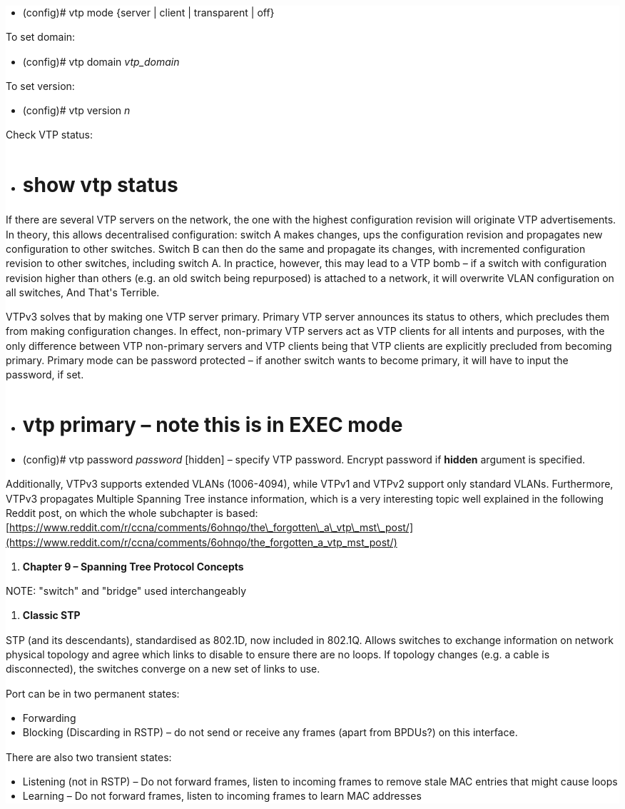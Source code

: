 - (config)# vtp mode {server | client | transparent | off}

To set domain:

- (config)# vtp domain _vtp\_domain_

To set version:

- (config)# vtp version _n_

Check VTP status:

- # show vtp status

If there are several VTP servers on the network, the one with the highest configuration revision will originate VTP advertisements. In theory, this allows decentralised configuration: switch A makes changes, ups the configuration revision and propagates new configuration to other switches. Switch B can then do the same and propagate its changes, with incremented configuration revision to other switches, including switch A. In practice, however, this may lead to a VTP bomb – if a switch with configuration revision higher than others (e.g. an old switch being repurposed) is attached to a network, it will overwrite VLAN configuration on all switches, And That's Terrible.

VTPv3 solves that by making one VTP server primary. Primary VTP server announces its status to others, which precludes them from making configuration changes. In effect, non-primary VTP servers act as VTP clients for all intents and purposes, with the only difference between VTP non-primary servers and VTP clients being that VTP clients are explicitly precluded from becoming primary. Primary mode can be password protected – if another switch wants to become primary, it will have to input the password, if set.

- # vtp primary – note this is in EXEC mode
- (config)# vtp password _password_ [hidden] – specify VTP password. Encrypt password if **hidden** argument is specified.

Additionally, VTPv3 supports extended VLANs (1006-4094), while VTPv1 and VTPv2 support only standard VLANs. Furthermore, VTPv3 propagates Multiple Spanning Tree instance information, which is a very interesting topic well explained in the following Reddit post, on which the whole subchapter is based: [https://www.reddit.com/r/ccna/comments/6ohnqo/the\_forgotten\_a\_vtp\_mst\_post/](https://www.reddit.com/r/ccna/comments/6ohnqo/the_forgotten_a_vtp_mst_post/)

1. **Chapter 9 – Spanning Tree Protocol Concepts**

NOTE: "switch" and "bridge" used interchangeably

1. **Classic STP**

STP (and its descendants), standardised as 802.1D, now included in 802.1Q. Allows switches to exchange information on network physical topology and agree which links to disable to ensure there are no loops. If topology changes (e.g. a cable is disconnected), the switches converge on a new set of links to use.

Port can be in two permanent states:

- Forwarding
- Blocking (Discarding in RSTP) – do not send or receive any frames (apart from BPDUs?) on this interface.

There are also two transient states:

- Listening (not in RSTP) – Do not forward frames, listen to incoming frames to remove stale MAC entries that might cause loops
- Learning – Do not forward frames, listen to incoming frames to learn MAC addresses
